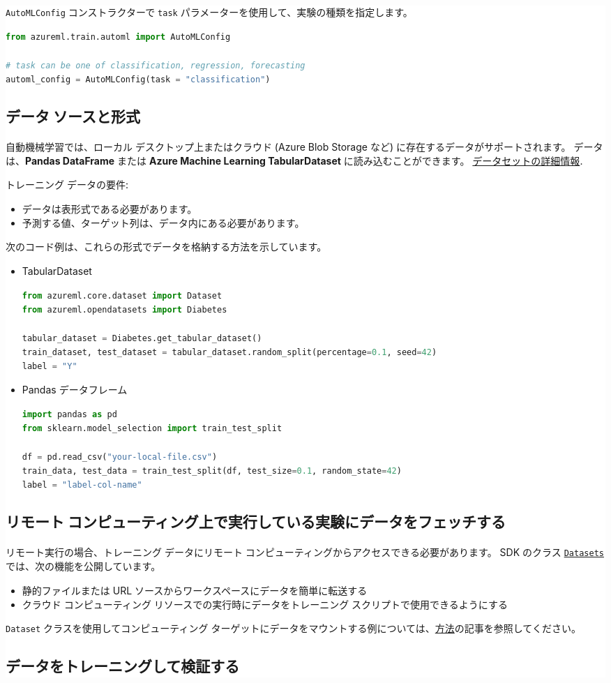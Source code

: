 `AutoMLConfig` コンストラクターで `task` パラメーターを使用して、実験の種類を指定します。

```python
from azureml.train.automl import AutoMLConfig

# task can be one of classification, regression, forecasting
automl_config = AutoMLConfig(task = "classification")
```

## <a name="data-source-and-format"></a>データ ソースと形式

自動機械学習では、ローカル デスクトップ上またはクラウド (Azure Blob Storage など) に存在するデータがサポートされます。 データは、**Pandas DataFrame** または **Azure Machine Learning TabularDataset** に読み込むことができます。  [データセットの詳細情報](how-to-create-register-datasets.md).

トレーニング データの要件:
- データは表形式である必要があります。
- 予測する値、ターゲット列は、データ内にある必要があります。

次のコード例は、これらの形式でデータを格納する方法を示しています。

* TabularDataset

  ```python
  from azureml.core.dataset import Dataset
  from azureml.opendatasets import Diabetes
  
  tabular_dataset = Diabetes.get_tabular_dataset()
  train_dataset, test_dataset = tabular_dataset.random_split(percentage=0.1, seed=42)
  label = "Y"
  ```

* Pandas データフレーム

  ```python
  import pandas as pd
  from sklearn.model_selection import train_test_split

  df = pd.read_csv("your-local-file.csv")
  train_data, test_data = train_test_split(df, test_size=0.1, random_state=42)
  label = "label-col-name"
  ```

## <a name="fetch-data-for-running-experiment-on-remote-compute"></a>リモート コンピューティング上で実行している実験にデータをフェッチする

リモート実行の場合、トレーニング データにリモート コンピューティングからアクセスできる必要があります。 SDK のクラス [`Datasets`](https://docs.microsoft.com/python/api/azureml-core/azureml.core.dataset.dataset?view=azure-ml-py) では、次の機能を公開しています。

* 静的ファイルまたは URL ソースからワークスペースにデータを簡単に転送する
* クラウド コンピューティング リソースでの実行時にデータをトレーニング スクリプトで使用できるようにする

`Dataset` クラスを使用してコンピューティング ターゲットにデータをマウントする例については、[方法](how-to-train-with-datasets.md#option-2--mount-files-to-a-remote-compute-target)の記事を参照してください。

## <a name="train-and-validation-data"></a>データをトレーニングして検証する
